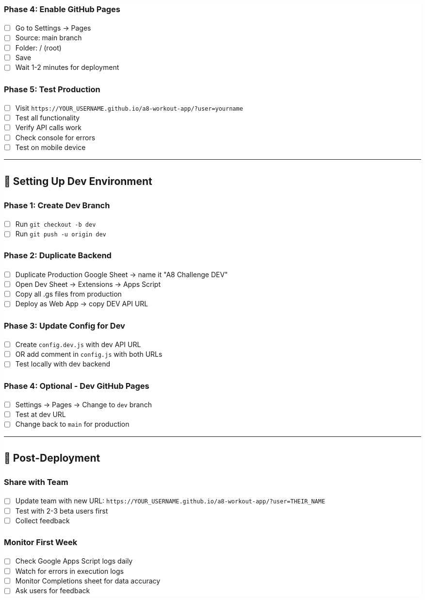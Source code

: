 ### Phase 4: Enable GitHub Pages
- [ ] Go to Settings → Pages
- [ ] Source: main branch
- [ ] Folder: / (root)
- [ ] Save
- [ ] Wait 1-2 minutes for deployment

### Phase 5: Test Production
- [ ] Visit `https://YOUR_USERNAME.github.io/a8-workout-app/?user=yourname`
- [ ] Test all functionality
- [ ] Verify API calls work
- [ ] Check console for errors
- [ ] Test on mobile device

---

## 🔧 Setting Up Dev Environment

### Phase 1: Create Dev Branch
- [ ] Run `git checkout -b dev`
- [ ] Run `git push -u origin dev`

### Phase 2: Duplicate Backend
- [ ] Duplicate Production Google Sheet → name it "A8 Challenge DEV"
- [ ] Open Dev Sheet → Extensions → Apps Script
- [ ] Copy all .gs files from production
- [ ] Deploy as Web App → copy DEV API URL

### Phase 3: Update Config for Dev
- [ ] Create `config.dev.js` with dev API URL
- [ ] OR add comment in `config.js` with both URLs
- [ ] Test locally with dev backend

### Phase 4: Optional - Dev GitHub Pages
- [ ] Settings → Pages → Change to `dev` branch
- [ ] Test at dev URL
- [ ] Change back to `main` for production

---

## 📝 Post-Deployment

### Share with Team
- [ ] Update team with new URL: `https://YOUR_USERNAME.github.io/a8-workout-app/?user=THEIR_NAME`
- [ ] Test with 2-3 beta users first
- [ ] Collect feedback

### Monitor First Week
- [ ] Check Google Apps Script logs daily
- [ ] Watch for errors in execution logs
- [ ] Monitor Completions sheet for data accuracy
- [ ] Ask users for feedback
